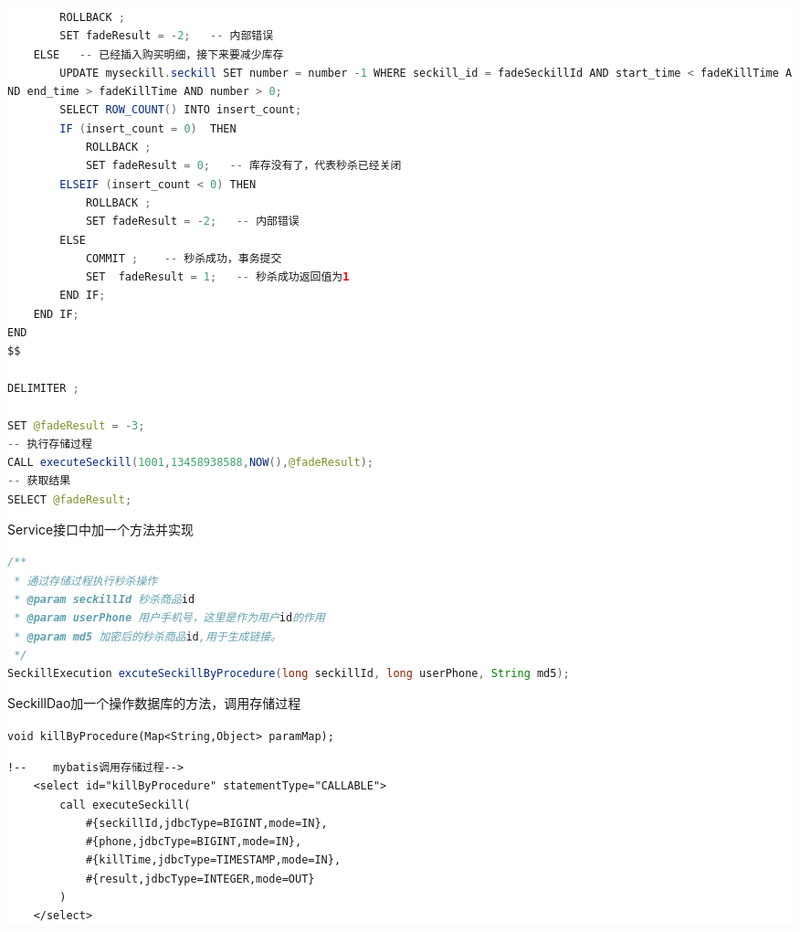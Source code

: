 ```Java
        ROLLBACK ;
        SET fadeResult = -2;   -- 内部错误
    ELSE   -- 已经插入购买明细，接下来要减少库存
        UPDATE myseckill.seckill SET number = number -1 WHERE seckill_id = fadeSeckillId AND start_time < fadeKillTime AND end_time > fadeKillTime AND number > 0;
        SELECT ROW_COUNT() INTO insert_count;
        IF (insert_count = 0)  THEN
            ROLLBACK ;
            SET fadeResult = 0;   -- 库存没有了，代表秒杀已经关闭
        ELSEIF (insert_count < 0) THEN
            ROLLBACK ;
            SET fadeResult = -2;   -- 内部错误
        ELSE
            COMMIT ;    -- 秒杀成功，事务提交
            SET  fadeResult = 1;   -- 秒杀成功返回值为1
        END IF;
    END IF;
END
$$

DELIMITER ;

SET @fadeResult = -3;
-- 执行存储过程
CALL executeSeckill(1001,13458938588,NOW(),@fadeResult);
-- 获取结果
SELECT @fadeResult;


```

Service接口中加一个方法并实现

```Java
/**
 * 通过存储过程执行秒杀操作
 * @param seckillId 秒杀商品id
 * @param userPhone 用户手机号，这里是作为用户id的作用
 * @param md5 加密后的秒杀商品id,用于生成链接。
 */
SeckillExecution excuteSeckillByProcedure(long seckillId, long userPhone, String md5);
```

SeckillDao加一个操作数据库的方法，调用存储过程

```
void killByProcedure(Map<String,Object> paramMap);
```

```
!--    mybatis调用存储过程-->
    <select id="killByProcedure" statementType="CALLABLE">
        call executeSeckill(
            #{seckillId,jdbcType=BIGINT,mode=IN},
            #{phone,jdbcType=BIGINT,mode=IN},
            #{killTime,jdbcType=TIMESTAMP,mode=IN},
            #{result,jdbcType=INTEGER,mode=OUT}
        )
    </select>
```
